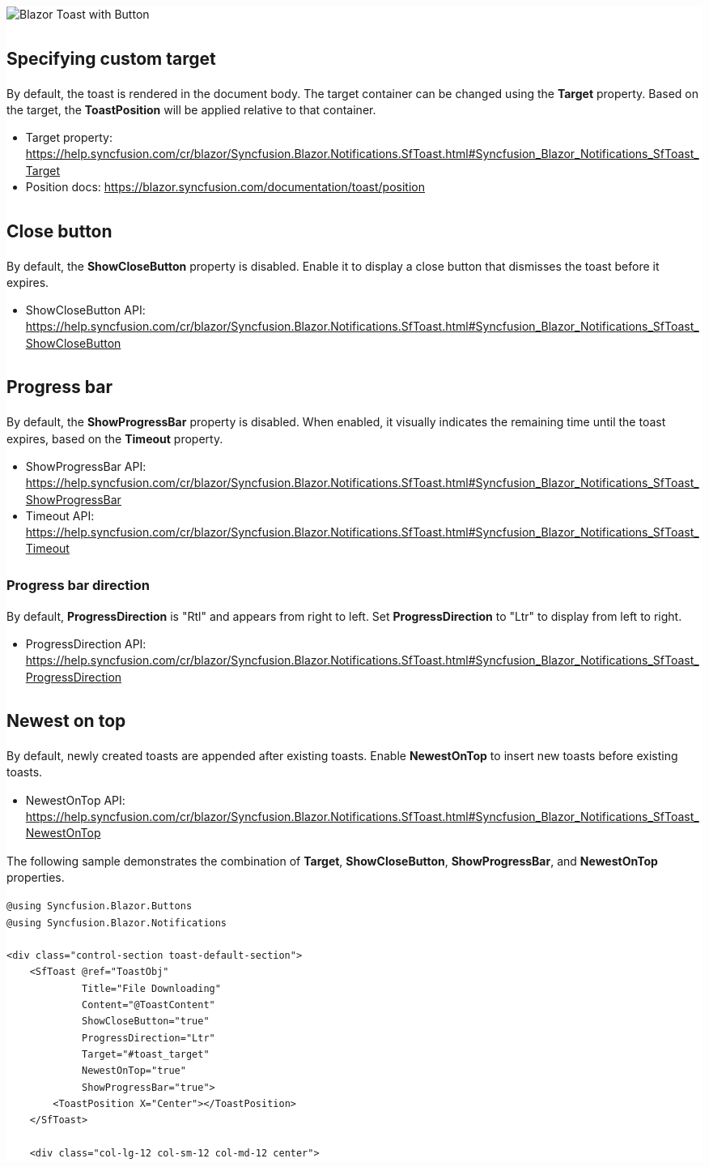 ![Blazor Toast with Button](./images/blazor-toast-with-button.png)

## Specifying custom target

By default, the toast is rendered in the document body. The target container can be changed using the **Target** property. Based on the target, the **ToastPosition** will be applied relative to that container.

- Target property: https://help.syncfusion.com/cr/blazor/Syncfusion.Blazor.Notifications.SfToast.html#Syncfusion_Blazor_Notifications_SfToast_Target
- Position docs: https://blazor.syncfusion.com/documentation/toast/position

## Close button

By default, the **ShowCloseButton** property is disabled. Enable it to display a close button that dismisses the toast before it expires.

- ShowCloseButton API: https://help.syncfusion.com/cr/blazor/Syncfusion.Blazor.Notifications.SfToast.html#Syncfusion_Blazor_Notifications_SfToast_ShowCloseButton

## Progress bar

By default, the **ShowProgressBar** property is disabled. When enabled, it visually indicates the remaining time until the toast expires, based on the **Timeout** property.

- ShowProgressBar API: https://help.syncfusion.com/cr/blazor/Syncfusion.Blazor.Notifications.SfToast.html#Syncfusion_Blazor_Notifications_SfToast_ShowProgressBar
- Timeout API: https://help.syncfusion.com/cr/blazor/Syncfusion.Blazor.Notifications.SfToast.html#Syncfusion_Blazor_Notifications_SfToast_Timeout

### Progress bar direction

By default, **ProgressDirection** is "Rtl" and appears from right to left. Set **ProgressDirection** to "Ltr" to display from left to right.

- ProgressDirection API: https://help.syncfusion.com/cr/blazor/Syncfusion.Blazor.Notifications.SfToast.html#Syncfusion_Blazor_Notifications_SfToast_ProgressDirection

## Newest on top

By default, newly created toasts are appended after existing toasts. Enable **NewestOnTop** to insert new toasts before existing toasts.

- NewestOnTop API: https://help.syncfusion.com/cr/blazor/Syncfusion.Blazor.Notifications.SfToast.html#Syncfusion_Blazor_Notifications_SfToast_NewestOnTop

The following sample demonstrates the combination of **Target**, **ShowCloseButton**, **ShowProgressBar**, and **NewestOnTop** properties.

```cshtml
@using Syncfusion.Blazor.Buttons
@using Syncfusion.Blazor.Notifications

<div class="control-section toast-default-section">
    <SfToast @ref="ToastObj"
             Title="File Downloading"
             Content="@ToastContent"
             ShowCloseButton="true"
             ProgressDirection="Ltr"
             Target="#toast_target"
             NewestOnTop="true"
             ShowProgressBar="true">
        <ToastPosition X="Center"></ToastPosition>
    </SfToast>

    <div class="col-lg-12 col-sm-12 col-md-12 center">
```
